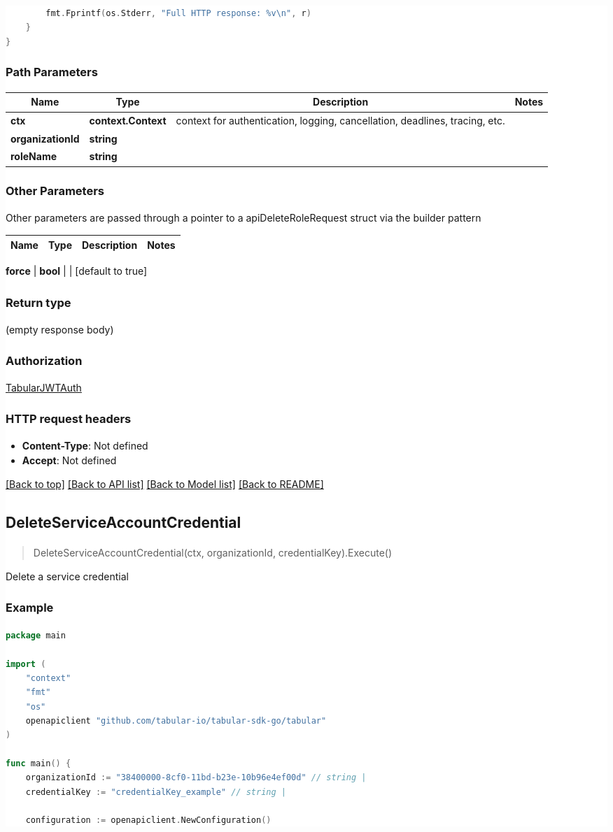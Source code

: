 ```go
		fmt.Fprintf(os.Stderr, "Full HTTP response: %v\n", r)
	}
}
```

### Path Parameters


Name | Type | Description  | Notes
------------- | ------------- | ------------- | -------------
**ctx** | **context.Context** | context for authentication, logging, cancellation, deadlines, tracing, etc.
**organizationId** | **string** |  | 
**roleName** | **string** |  | 

### Other Parameters

Other parameters are passed through a pointer to a apiDeleteRoleRequest struct via the builder pattern


Name | Type | Description  | Notes
------------- | ------------- | ------------- | -------------


 **force** | **bool** |  | [default to true]

### Return type

 (empty response body)

### Authorization

[TabularJWTAuth](../README.md#TabularJWTAuth)

### HTTP request headers

- **Content-Type**: Not defined
- **Accept**: Not defined

[[Back to top]](#) [[Back to API list]](../README.md#documentation-for-api-endpoints)
[[Back to Model list]](../README.md#documentation-for-models)
[[Back to README]](../README.md)


## DeleteServiceAccountCredential

> DeleteServiceAccountCredential(ctx, organizationId, credentialKey).Execute()

Delete a service credential

### Example

```go
package main

import (
	"context"
	"fmt"
	"os"
	openapiclient "github.com/tabular-io/tabular-sdk-go/tabular"
)

func main() {
	organizationId := "38400000-8cf0-11bd-b23e-10b96e4ef00d" // string | 
	credentialKey := "credentialKey_example" // string | 

	configuration := openapiclient.NewConfiguration()
```